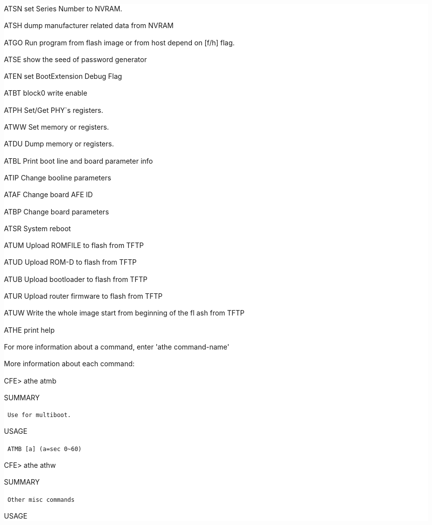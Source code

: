 ATSN                set Series Number to NVRAM.

ATSH                dump manufacturer related data from NVRAM

ATGO                Run program from flash image or from host depend on
                    [f/h] flag.
                    
ATSE                show the seed of password generator

ATEN                set BootExtension Debug Flag

ATBT                block0 write enable

ATPH                Set/Get PHY`s registers.

ATWW                Set memory or registers.

ATDU                Dump memory or registers.

ATBL                Print boot line and board parameter info

ATIP                Change booline parameters

ATAF                Change board AFE ID

ATBP                Change board parameters

ATSR                System reboot

ATUM                Upload ROMFILE to flash from TFTP

ATUD                Upload ROM-D to flash from TFTP

ATUB                Upload bootloader to flash from TFTP

ATUR                Upload router firmware to flash from TFTP

ATUW                Write the whole image start from beginning of the fl
                    ash from TFTP
                    
ATHE                print help

For more information about a command, enter 'athe command-name'

More information about each command:

CFE> athe atmb

  SUMMARY

     Use for multiboot.

  USAGE

     ATMB [a] (a=sec 0~60)

CFE> athe athw

  SUMMARY

     Other misc commands

  USAGE

